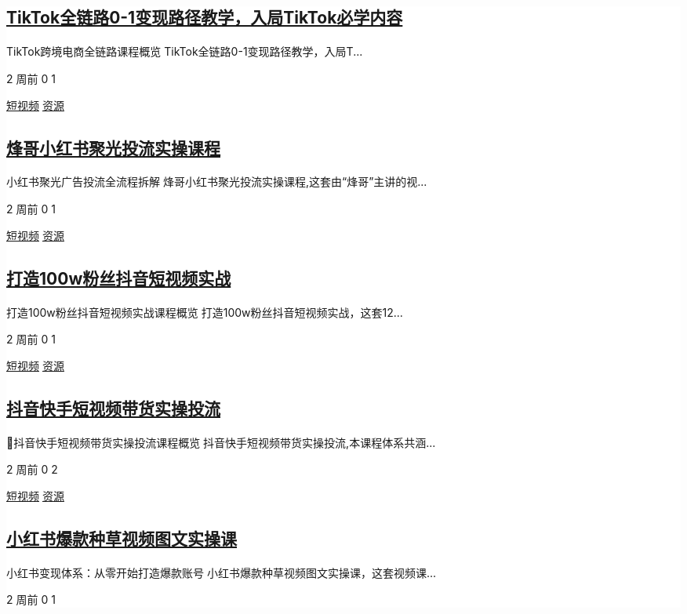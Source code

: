 ## [TikTok全链路0-1变现路径教学，入局TikTok必学内容](https://www.ahhhhfs.com/74372/ "TikTok全链路0-1变现路径教学，入局TikTok必学内容")

TikTok跨境电商全链路课程概览 TikTok全链路0-1变现路径教学，入局T...

2 周前
0
1

[短视频](https://www.ahhhhfs.com/recourse/%e7%9f%ad%e8%a7%86%e9%a2%91/) [资源](https://www.ahhhhfs.com/recourse/)

## [烽哥小红书聚光投流实操课程](https://www.ahhhhfs.com/74347/ "烽哥小红书聚光投流实操课程")

小红书聚光广告投流全流程拆解 烽哥小红书聚光投流实操课程,这套由“烽哥”主讲的视...

2 周前
0
1

[短视频](https://www.ahhhhfs.com/recourse/%e7%9f%ad%e8%a7%86%e9%a2%91/) [资源](https://www.ahhhhfs.com/recourse/)

## [打造100w粉丝抖音短视频实战](https://www.ahhhhfs.com/74308/ "打造100w粉丝抖音短视频实战")

打造100w粉丝抖音短视频实战课程概览 打造100w粉丝抖音短视频实战，这套12...

2 周前
0
1

[短视频](https://www.ahhhhfs.com/recourse/%e7%9f%ad%e8%a7%86%e9%a2%91/) [资源](https://www.ahhhhfs.com/recourse/)

## [抖音快手短视频带货实操投流](https://www.ahhhhfs.com/74279/ "抖音快手短视频带货实操投流")

🎯抖音快手短视频带货实操投流课程概览 抖音快手短视频带货实操投流,本课程体系共涵...

2 周前
0
2

[短视频](https://www.ahhhhfs.com/recourse/%e7%9f%ad%e8%a7%86%e9%a2%91/) [资源](https://www.ahhhhfs.com/recourse/)

## [小红书爆款种草视频图文实操课](https://www.ahhhhfs.com/74272/ "小红书爆款种草视频图文实操课")

小红书变现体系：从零开始打造爆款账号 小红书爆款种草视频图文实操课，这套视频课...

2 周前
0
1
